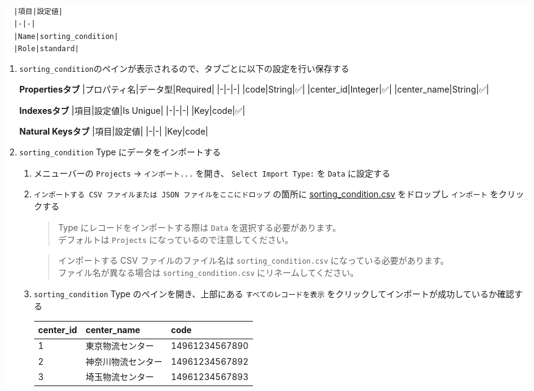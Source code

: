       |項目|設定値|
      |-|-|
      |Name|sorting_condition|
      |Role|standard|

   1. `sorting_condition`のペインが表示されるので、タブごとに以下の設定を行い保存する

      **Propertiesタブ**
      |プロパティ名|データ型|Required|
      |-|-|-|
      |code|String|✅|
      |center_id|Integer|✅|
      |center_name|String|✅|

      **Indexesタブ**
      |項目|設定値|Is Unigue|
      |-|-|-|
      |Key|code|✅|

      **Natural Keysタブ**
      |項目|設定値|
      |-|-|
      |Key|code|

   1. `sorting_condition` Type にデータをインポートする
      1. メニューバーの `Projects` -> `インポート...` を開き、 `Select Import Type:` を `Data` に設定する
      1. `インポートする CSV ファイルまたは JSON ファイルをここにドロップ` の箇所に [sorting_condition.csv](./../data/sorting_condition.csv) をドロップし `インポート` をクリックする

         > Type にレコードをインポートする際は `Data` を選択する必要があります。  
         > デフォルトは `Projects` になっているので注意してください。  

         > インポートする CSV ファイルのファイル名は `sorting_condition.csv` になっている必要があります。  
         > ファイル名が異なる場合は `sorting_condition.csv` にリネームしてください。  

      1. `sorting_condition` Type のペインを開き、上部にある `すべてのレコードを表示` をクリックしてインポートが成功しているか確認する

         |center_id|center_name|code|
         |-|-|-|
         |1|東京物流センター|14961234567890|
         |2|神奈川物流センター|14961234567892|
         |3|埼玉物流センター|14961234567893|

